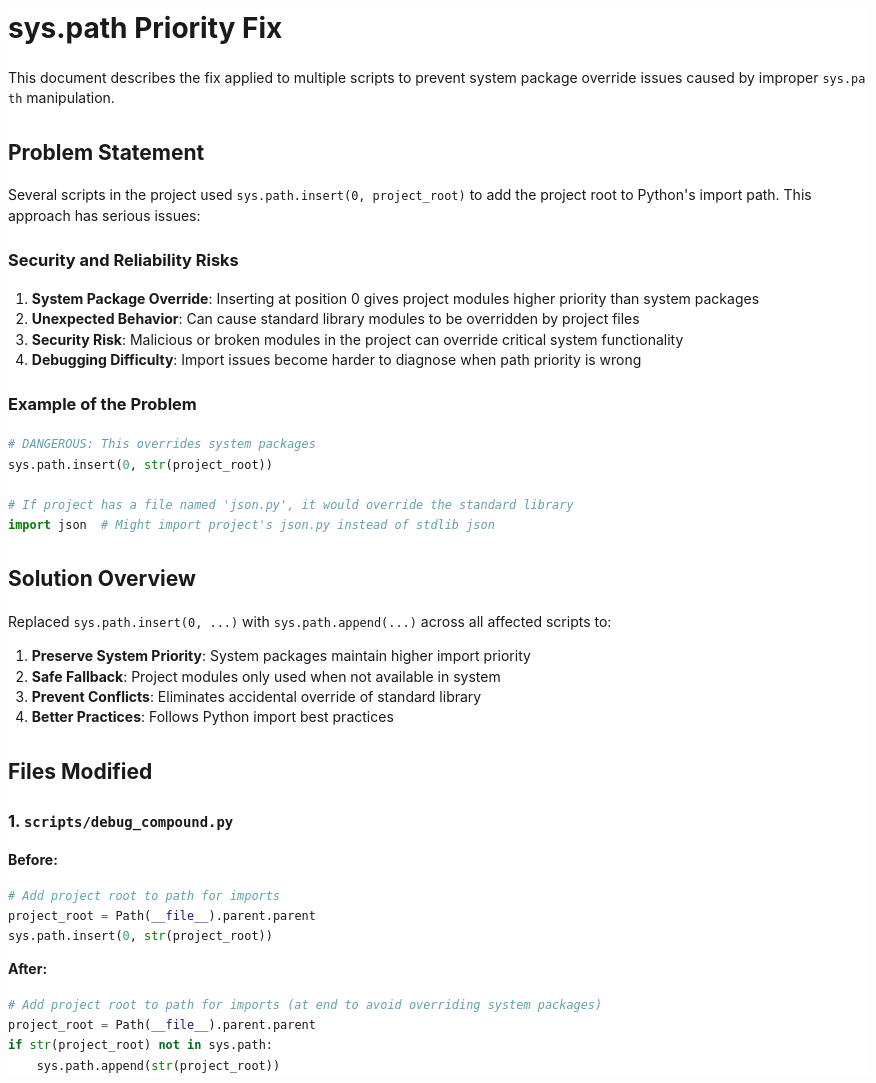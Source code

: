 # sys.path Priority Fix

This document describes the fix applied to multiple scripts to prevent system package override issues caused by improper `sys.path` manipulation.

## Problem Statement

Several scripts in the project used `sys.path.insert(0, project_root)` to add the project root to Python's import path. This approach has serious issues:

### Security and Reliability Risks

1. **System Package Override**: Inserting at position 0 gives project modules higher priority than system packages
2. **Unexpected Behavior**: Can cause standard library modules to be overridden by project files
3. **Security Risk**: Malicious or broken modules in the project can override critical system functionality
4. **Debugging Difficulty**: Import issues become harder to diagnose when path priority is wrong

### Example of the Problem

```python
# DANGEROUS: This overrides system packages
sys.path.insert(0, str(project_root))

# If project has a file named 'json.py', it would override the standard library
import json  # Might import project's json.py instead of stdlib json
```

## Solution Overview

Replaced `sys.path.insert(0, ...)` with `sys.path.append(...)` across all affected scripts to:

1. **Preserve System Priority**: System packages maintain higher import priority
2. **Safe Fallback**: Project modules only used when not available in system
3. **Prevent Conflicts**: Eliminates accidental override of standard library
4. **Better Practices**: Follows Python import best practices

## Files Modified

### 1. `scripts/debug_compound.py`

**Before:**
```python
# Add project root to path for imports
project_root = Path(__file__).parent.parent
sys.path.insert(0, str(project_root))
```

**After:**
```python
# Add project root to path for imports (at end to avoid overriding system packages)
project_root = Path(__file__).parent.parent
if str(project_root) not in sys.path:
    sys.path.append(str(project_root))
```
